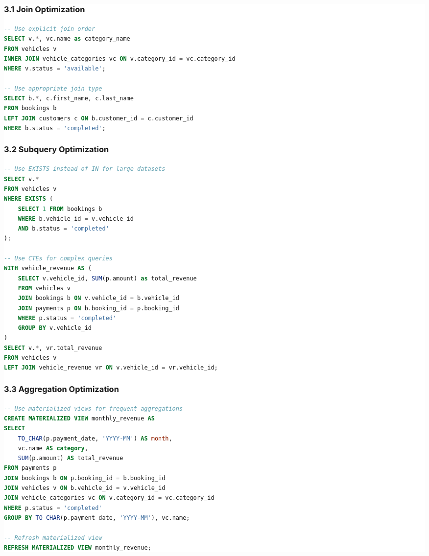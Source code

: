 ### 3.1 Join Optimization

```sql
-- Use explicit join order
SELECT v.*, vc.name as category_name
FROM vehicles v
INNER JOIN vehicle_categories vc ON v.category_id = vc.category_id
WHERE v.status = 'available';

-- Use appropriate join type
SELECT b.*, c.first_name, c.last_name
FROM bookings b
LEFT JOIN customers c ON b.customer_id = c.customer_id
WHERE b.status = 'completed';
```

### 3.2 Subquery Optimization

```sql
-- Use EXISTS instead of IN for large datasets
SELECT v.*
FROM vehicles v
WHERE EXISTS (
    SELECT 1 FROM bookings b
    WHERE b.vehicle_id = v.vehicle_id
    AND b.status = 'completed'
);

-- Use CTEs for complex queries
WITH vehicle_revenue AS (
    SELECT v.vehicle_id, SUM(p.amount) as total_revenue
    FROM vehicles v
    JOIN bookings b ON v.vehicle_id = b.vehicle_id
    JOIN payments p ON b.booking_id = p.booking_id
    WHERE p.status = 'completed'
    GROUP BY v.vehicle_id
)
SELECT v.*, vr.total_revenue
FROM vehicles v
LEFT JOIN vehicle_revenue vr ON v.vehicle_id = vr.vehicle_id;
```

### 3.3 Aggregation Optimization

```sql
-- Use materialized views for frequent aggregations
CREATE MATERIALIZED VIEW monthly_revenue AS
SELECT
    TO_CHAR(p.payment_date, 'YYYY-MM') AS month,
    vc.name AS category,
    SUM(p.amount) AS total_revenue
FROM payments p
JOIN bookings b ON p.booking_id = b.booking_id
JOIN vehicles v ON b.vehicle_id = v.vehicle_id
JOIN vehicle_categories vc ON v.category_id = vc.category_id
WHERE p.status = 'completed'
GROUP BY TO_CHAR(p.payment_date, 'YYYY-MM'), vc.name;

-- Refresh materialized view
REFRESH MATERIALIZED VIEW monthly_revenue;
```
